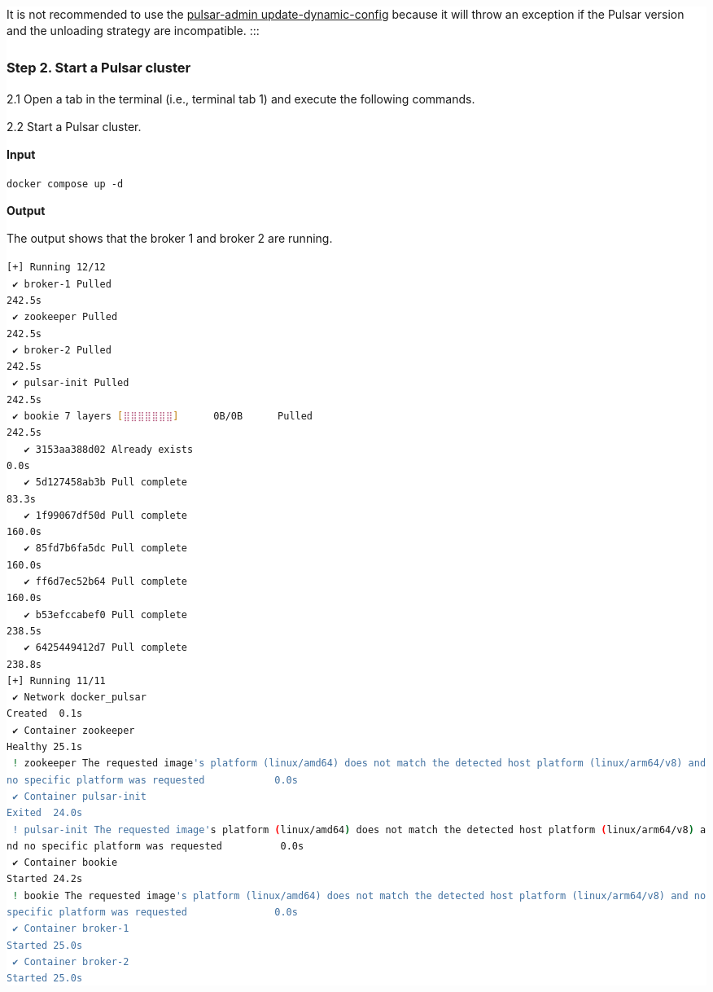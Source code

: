 It is not recommended to use the [pulsar-admin update-dynamic-config]((pathname:///reference/#/@pulsar:version_reference@/pulsar-admin/brokers?id=update-dynamic-config)) because it will throw an exception if the Pulsar version and the unloading strategy are incompatible.
:::

### Step 2. Start a Pulsar cluster

2.1 Open a tab in the terminal (i.e., terminal tab 1) and execute the following commands.

2.2 Start a Pulsar cluster.

**Input**

```
docker compose up -d
```

**Output**

The output shows that the broker 1 and broker 2 are running.

```bash
[+] Running 12/12
 ✔ broker-1 Pulled                                                                                                                                                   242.5s
 ✔ zookeeper Pulled                                                                                                                                                  242.5s
 ✔ broker-2 Pulled                                                                                                                                                   242.5s
 ✔ pulsar-init Pulled                                                                                                                                                242.5s
 ✔ bookie 7 layers [⣿⣿⣿⣿⣿⣿⣿]      0B/0B      Pulled                                                                                                                  242.5s
   ✔ 3153aa388d02 Already exists                                                                                                                                       0.0s
   ✔ 5d127458ab3b Pull complete                                                                                                                                       83.3s
   ✔ 1f99067df50d Pull complete                                                                                                                                      160.0s
   ✔ 85fd7b6fa5dc Pull complete                                                                                                                                      160.0s
   ✔ ff6d7ec52b64 Pull complete                                                                                                                                      160.0s
   ✔ b53efccabef0 Pull complete                                                                                                                                      238.5s
   ✔ 6425449412d7 Pull complete                                                                                                                                      238.8s
[+] Running 11/11
 ✔ Network docker_pulsar                                                                                                                                      Created  0.1s
 ✔ Container zookeeper                                                                                                                                        Healthy 25.1s
 ! zookeeper The requested image's platform (linux/amd64) does not match the detected host platform (linux/arm64/v8) and no specific platform was requested            0.0s
 ✔ Container pulsar-init                                                                                                                                      Exited  24.0s
 ! pulsar-init The requested image's platform (linux/amd64) does not match the detected host platform (linux/arm64/v8) and no specific platform was requested          0.0s
 ✔ Container bookie                                                                                                                                           Started 24.2s
 ! bookie The requested image's platform (linux/amd64) does not match the detected host platform (linux/arm64/v8) and no specific platform was requested               0.0s
 ✔ Container broker-1                                                                                                                                         Started 25.0s
 ✔ Container broker-2                                                                                                                                         Started 25.0s
```